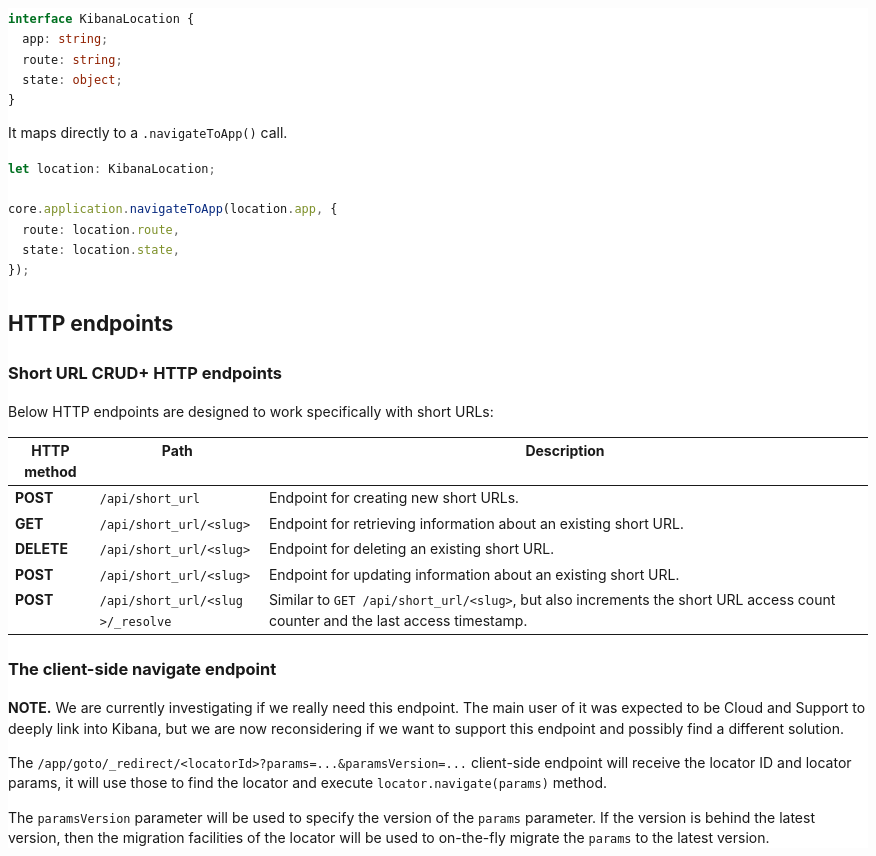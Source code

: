 ```ts
interface KibanaLocation {
  app: string;
  route: string;
  state: object;
}
```

It maps directly to a `.navigateToApp()` call.

```ts
let location: KibanaLocation;

core.application.navigateToApp(location.app, {
  route: location.route,
  state: location.state,
});
```


## HTTP endpoints


### Short URL CRUD+ HTTP endpoints

Below HTTP endpoints are designed to work specifically with short URLs:

| HTTP method           | Path                                | Description                                                                                                                              |
|-----------------------|-------------------------------------|------------------------------------------------------------------------------------------------------------------------------------------|
| __POST__              | `/api/short_url`                    | Endpoint for creating new short URLs.                                                                                                    |
| __GET__               | `/api/short_url/<slug>`             | Endpoint for retrieving information about an existing short URL.                                                                         |
| __DELETE__            | `/api/short_url/<slug>`             | Endpoint for deleting an existing short URL.                                                                                             |
| __POST__              | `/api/short_url/<slug>`             | Endpoint for updating information about an existing short URL.                                                                           |
| __POST__              | `/api/short_url/<slug>/_resolve`    | Similar to `GET /api/short_url/<slug>`, but also increments the short URL access count counter and the last access timestamp.            |


### The client-side navigate endpoint

__NOTE.__ We are currently investigating if we really need this endpoint. The
main user of it was expected to be Cloud and Support to deeply link into Kibana,
but we are now reconsidering if we want to support this endpoint and possibly
find a different solution.

The `/app/goto/_redirect/<locatorId>?params=...&paramsVersion=...` client-side
endpoint will receive the locator ID and locator params, it will use those to
find the locator and execute `locator.navigate(params)` method.

The `paramsVersion` parameter will be used to specify the version of the
`params` parameter. If the version is behind the latest version, then the migration
facilities of the locator will be used to on-the-fly migrate the `params` to the
latest version.
